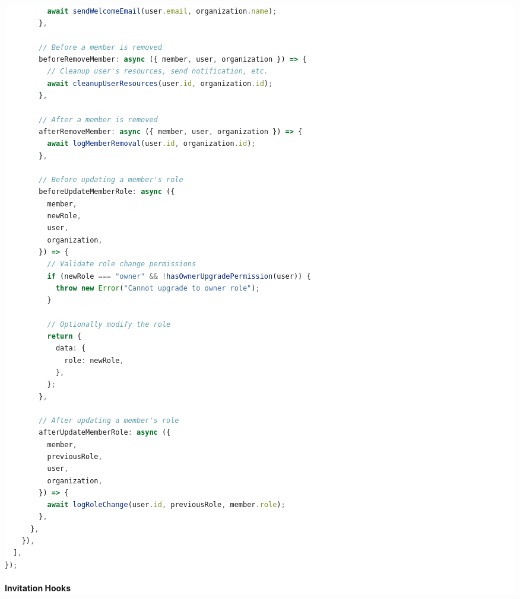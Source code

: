 ```ts title="auth.ts"
          await sendWelcomeEmail(user.email, organization.name);
        },

        // Before a member is removed
        beforeRemoveMember: async ({ member, user, organization }) => {
          // Cleanup user's resources, send notification, etc.
          await cleanupUserResources(user.id, organization.id);
        },

        // After a member is removed
        afterRemoveMember: async ({ member, user, organization }) => {
          await logMemberRemoval(user.id, organization.id);
        },

        // Before updating a member's role
        beforeUpdateMemberRole: async ({
          member,
          newRole,
          user,
          organization,
        }) => {
          // Validate role change permissions
          if (newRole === "owner" && !hasOwnerUpgradePermission(user)) {
            throw new Error("Cannot upgrade to owner role");
          }

          // Optionally modify the role
          return {
            data: {
              role: newRole,
            },
          };
        },

        // After updating a member's role
        afterUpdateMemberRole: async ({
          member,
          previousRole,
          user,
          organization,
        }) => {
          await logRoleChange(user.id, previousRole, member.role);
        },
      },
    }),
  ],
});
```

#### Invitation Hooks
